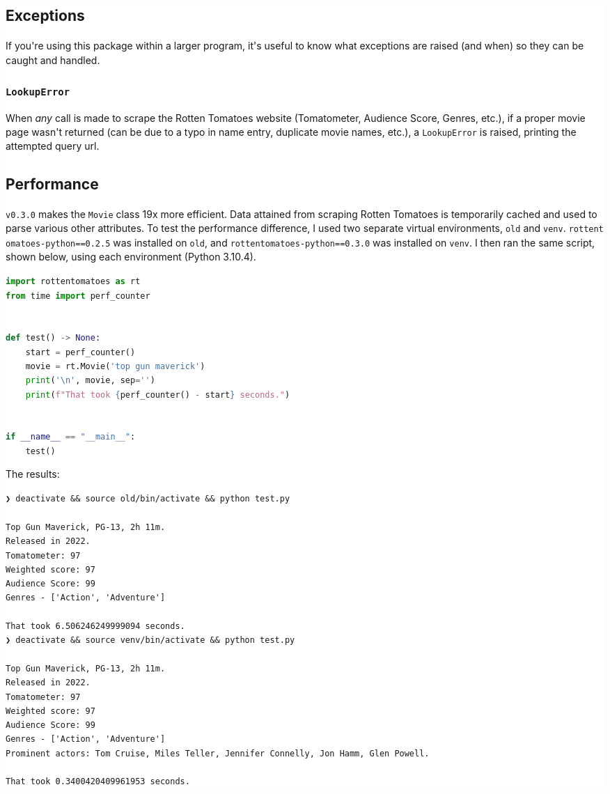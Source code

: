 ## Exceptions

If you're using this package within a larger program, it's useful to know what exceptions are raised (and when) so they can be caught and handled.

### `LookupError`

When _any_ call is made to scrape the Rotten Tomatoes website (Tomatometer, Audience Score, Genres, etc.), if a proper movie page wasn't returned (can be due to a typo in name entry, duplicate movie names, etc.), a `LookupError` is raised, printing the attempted query url.


## Performance

`v0.3.0` makes the `Movie` class 19x more efficient. Data attained from scraping Rotten Tomatoes is temporarily cached and used to parse various other attributes. To test the performance difference, I used two separate virtual environments, `old` and `venv`. `rottentomatoes-python==0.2.5` was installed on `old`, and `rottentomatoes-python==0.3.0` was installed on `venv`. I then ran the same script, shown below, using each environment (Python 3.10.4). 

```python
import rottentomatoes as rt
from time import perf_counter


def test() -> None:
    start = perf_counter()
    movie = rt.Movie('top gun maverick')
    print('\n', movie, sep='')
    print(f"That took {perf_counter() - start} seconds.")


if __name__ == "__main__":
    test()
```

The results:

```console
❯ deactivate && source old/bin/activate && python test.py

Top Gun Maverick, PG-13, 2h 11m.
Released in 2022.
Tomatometer: 97
Weighted score: 97
Audience Score: 99
Genres - ['Action', 'Adventure']

That took 6.506246249999094 seconds.
❯ deactivate && source venv/bin/activate && python test.py

Top Gun Maverick, PG-13, 2h 11m.
Released in 2022.
Tomatometer: 97
Weighted score: 97
Audience Score: 99
Genres - ['Action', 'Adventure']
Prominent actors: Tom Cruise, Miles Teller, Jennifer Connelly, Jon Hamm, Glen Powell.

That took 0.3400420409961953 seconds.
```

